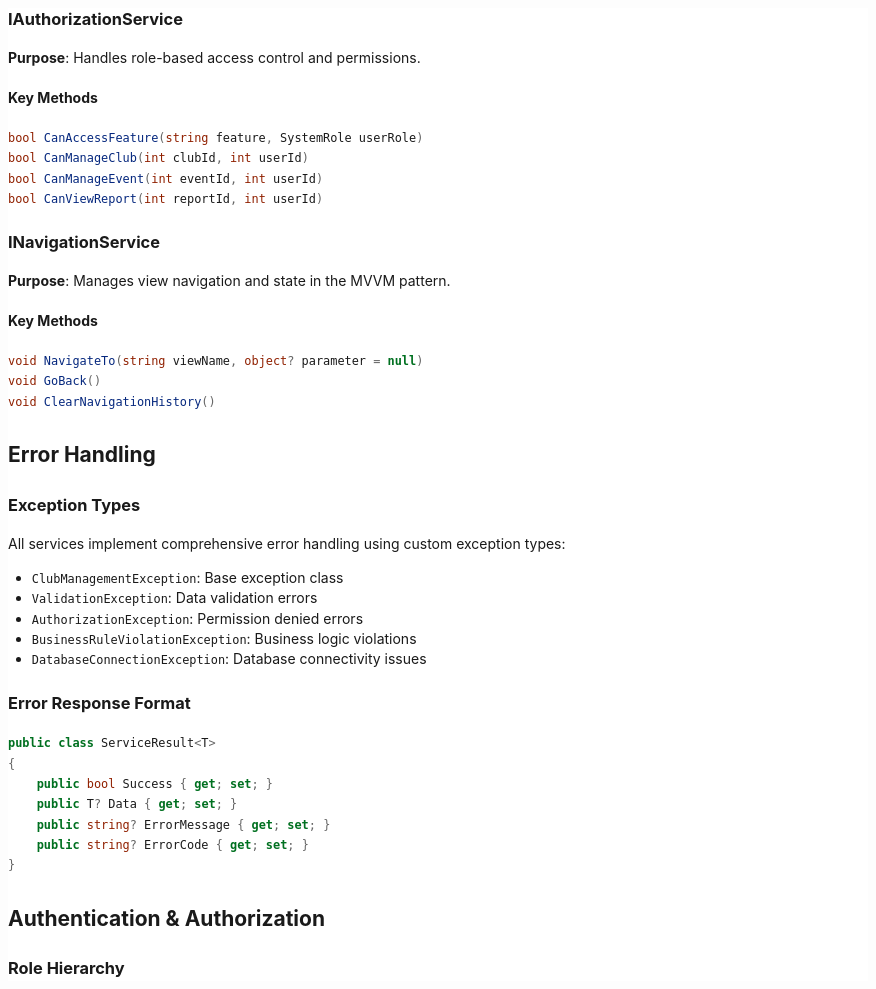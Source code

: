 ### IAuthorizationService

**Purpose**: Handles role-based access control and permissions.

#### Key Methods

```csharp
bool CanAccessFeature(string feature, SystemRole userRole)
bool CanManageClub(int clubId, int userId)
bool CanManageEvent(int eventId, int userId)
bool CanViewReport(int reportId, int userId)
```

### INavigationService

**Purpose**: Manages view navigation and state in the MVVM pattern.

#### Key Methods

```csharp
void NavigateTo(string viewName, object? parameter = null)
void GoBack()
void ClearNavigationHistory()
```

## Error Handling

### Exception Types

All services implement comprehensive error handling using custom exception types:

- `ClubManagementException`: Base exception class
- `ValidationException`: Data validation errors
- `AuthorizationException`: Permission denied errors
- `BusinessRuleViolationException`: Business logic violations
- `DatabaseConnectionException`: Database connectivity issues

### Error Response Format

```csharp
public class ServiceResult<T>
{
    public bool Success { get; set; }
    public T? Data { get; set; }
    public string? ErrorMessage { get; set; }
    public string? ErrorCode { get; set; }
}
```

## Authentication & Authorization

### Role Hierarchy

